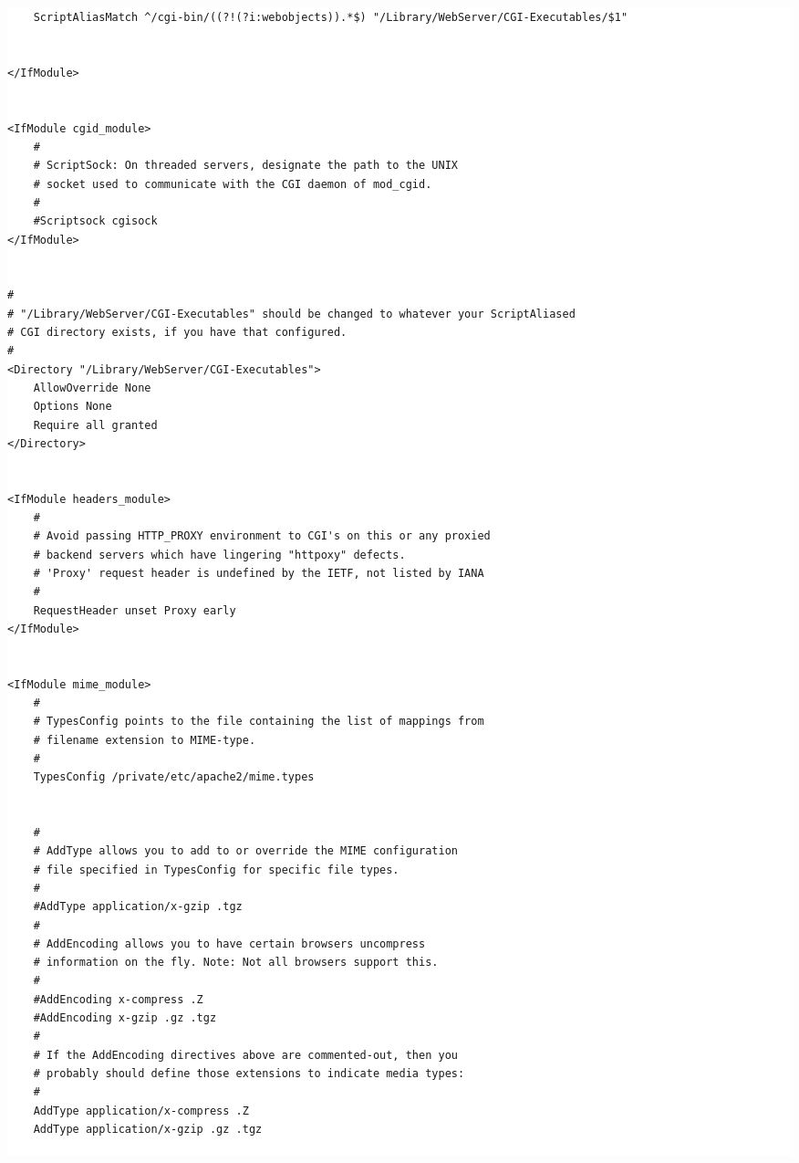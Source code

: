 ```
    ScriptAliasMatch ^/cgi-bin/((?!(?i:webobjects)).*$) "/Library/WebServer/CGI-Executables/$1"


</IfModule>


<IfModule cgid_module>
    #
    # ScriptSock: On threaded servers, designate the path to the UNIX
    # socket used to communicate with the CGI daemon of mod_cgid.
    #
    #Scriptsock cgisock
</IfModule>


#
# "/Library/WebServer/CGI-Executables" should be changed to whatever your ScriptAliased
# CGI directory exists, if you have that configured.
#
<Directory "/Library/WebServer/CGI-Executables">
    AllowOverride None
    Options None
    Require all granted
</Directory>


<IfModule headers_module>
    #
    # Avoid passing HTTP_PROXY environment to CGI's on this or any proxied
    # backend servers which have lingering "httpoxy" defects.
    # 'Proxy' request header is undefined by the IETF, not listed by IANA
    #
    RequestHeader unset Proxy early
</IfModule>


<IfModule mime_module>
    #
    # TypesConfig points to the file containing the list of mappings from
    # filename extension to MIME-type.
    #
    TypesConfig /private/etc/apache2/mime.types


    #
    # AddType allows you to add to or override the MIME configuration
    # file specified in TypesConfig for specific file types.
    #
    #AddType application/x-gzip .tgz
    #
    # AddEncoding allows you to have certain browsers uncompress
    # information on the fly. Note: Not all browsers support this.
    #
    #AddEncoding x-compress .Z
    #AddEncoding x-gzip .gz .tgz
    #
    # If the AddEncoding directives above are commented-out, then you
    # probably should define those extensions to indicate media types:
    #
    AddType application/x-compress .Z
    AddType application/x-gzip .gz .tgz


```